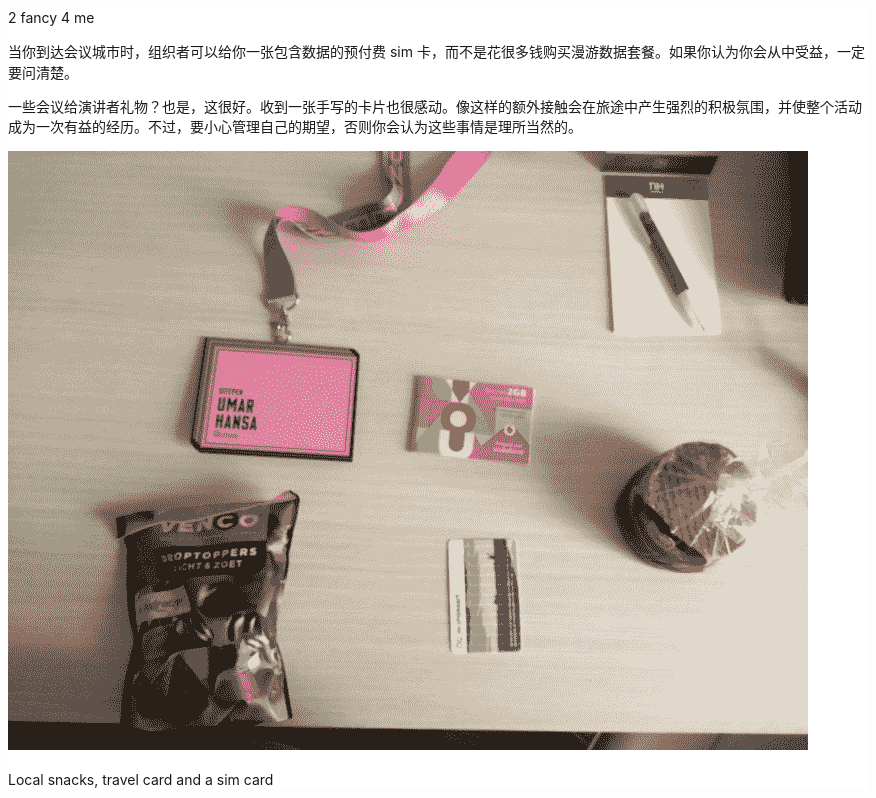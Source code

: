 2 fancy 4 me

当你到达会议城市时，组织者可以给你一张包含数据的预付费 sim 卡，而不是花很多钱购买漫游数据套餐。如果你认为你会从中受益，一定要问清楚。

一些会议给演讲者礼物？️也是，这很好。收到一张手写的卡片也很感动。像这样的额外接触会在旅途中产生强烈的积极氛围，并使整个活动成为一次有益的经历。不过，要小心管理自己的期望，否则你会认为这些事情是理所当然的。

![0*Qjdr425P5ryHIT8o](img/12ef2f4ea4701e84c61dca50b8c2dd9c.png)

Local snacks, travel card and a sim card
